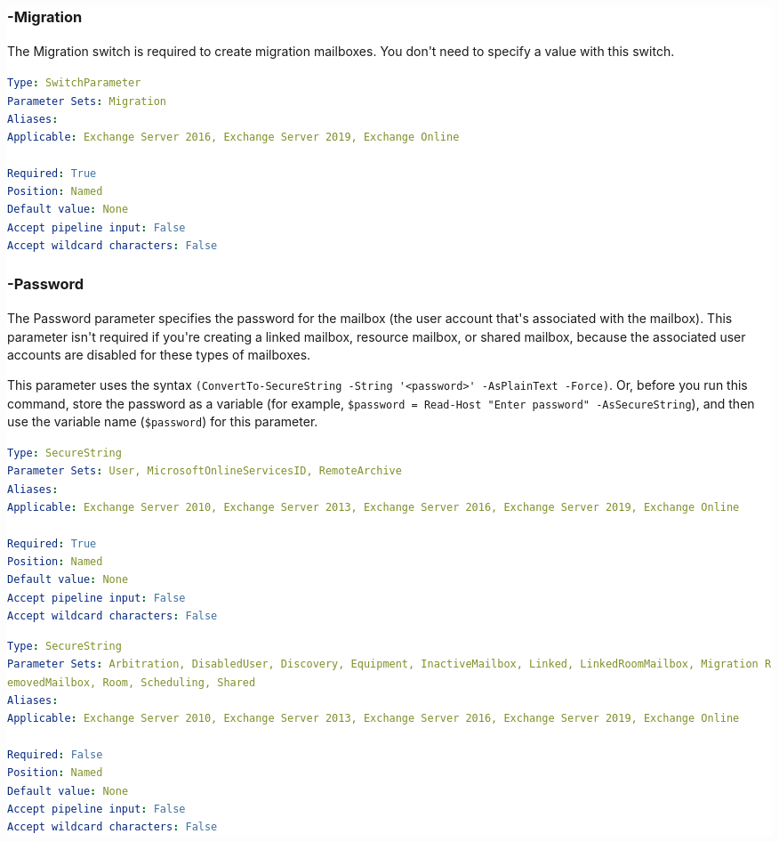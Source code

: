 ### -Migration
The Migration switch is required to create migration mailboxes. You don't need to specify a value with this switch.

```yaml
Type: SwitchParameter
Parameter Sets: Migration
Aliases:
Applicable: Exchange Server 2016, Exchange Server 2019, Exchange Online

Required: True
Position: Named
Default value: None
Accept pipeline input: False
Accept wildcard characters: False
```

### -Password
The Password parameter specifies the password for the mailbox (the user account that's associated with the mailbox). This parameter isn't required if you're creating a linked mailbox, resource mailbox, or shared mailbox, because the associated user accounts are disabled for these types of mailboxes.

This parameter uses the syntax `(ConvertTo-SecureString -String '<password>' -AsPlainText -Force)`. Or, before you run this command, store the password as a variable (for example, `$password = Read-Host "Enter password" -AsSecureString`), and then use the variable name (`$password`) for this parameter.

```yaml
Type: SecureString
Parameter Sets: User, MicrosoftOnlineServicesID, RemoteArchive
Aliases:
Applicable: Exchange Server 2010, Exchange Server 2013, Exchange Server 2016, Exchange Server 2019, Exchange Online

Required: True
Position: Named
Default value: None
Accept pipeline input: False
Accept wildcard characters: False
```

```yaml
Type: SecureString
Parameter Sets: Arbitration, DisabledUser, Discovery, Equipment, InactiveMailbox, Linked, LinkedRoomMailbox, Migration RemovedMailbox, Room, Scheduling, Shared
Aliases:
Applicable: Exchange Server 2010, Exchange Server 2013, Exchange Server 2016, Exchange Server 2019, Exchange Online

Required: False
Position: Named
Default value: None
Accept pipeline input: False
Accept wildcard characters: False
```
